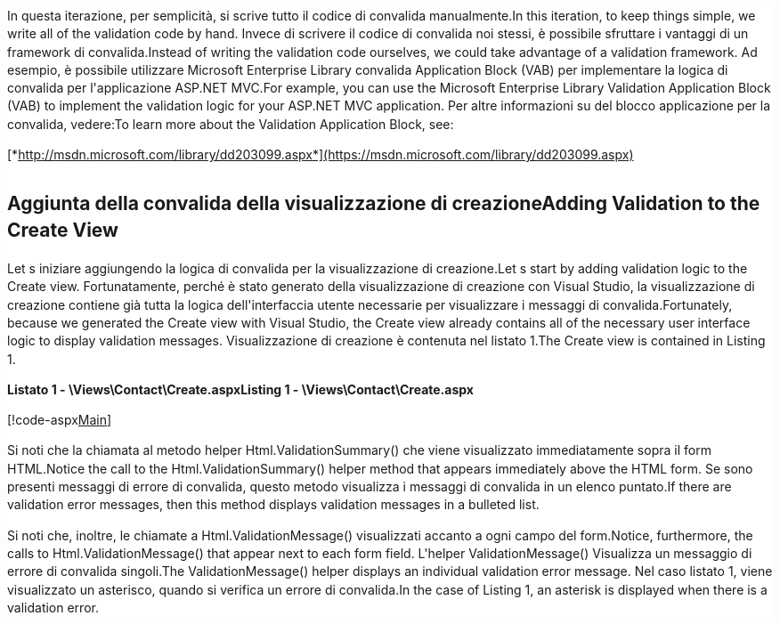 <span data-ttu-id="2d17a-147">In questa iterazione, per semplicità, si scrive tutto il codice di convalida manualmente.</span><span class="sxs-lookup"><span data-stu-id="2d17a-147">In this iteration, to keep things simple, we write all of the validation code by hand.</span></span> <span data-ttu-id="2d17a-148">Invece di scrivere il codice di convalida noi stessi, è possibile sfruttare i vantaggi di un framework di convalida.</span><span class="sxs-lookup"><span data-stu-id="2d17a-148">Instead of writing the validation code ourselves, we could take advantage of a validation framework.</span></span> <span data-ttu-id="2d17a-149">Ad esempio, è possibile utilizzare Microsoft Enterprise Library convalida Application Block (VAB) per implementare la logica di convalida per l'applicazione ASP.NET MVC.</span><span class="sxs-lookup"><span data-stu-id="2d17a-149">For example, you can use the Microsoft Enterprise Library Validation Application Block (VAB) to implement the validation logic for your ASP.NET MVC application.</span></span> <span data-ttu-id="2d17a-150">Per altre informazioni su del blocco applicazione per la convalida, vedere:</span><span class="sxs-lookup"><span data-stu-id="2d17a-150">To learn more about the Validation Application Block, see:</span></span>

[*http://msdn.microsoft.com/library/dd203099.aspx*](https://msdn.microsoft.com/library/dd203099.aspx)

## <a name="adding-validation-to-the-create-view"></a><span data-ttu-id="2d17a-151">Aggiunta della convalida della visualizzazione di creazione</span><span class="sxs-lookup"><span data-stu-id="2d17a-151">Adding Validation to the Create View</span></span>

<span data-ttu-id="2d17a-152">Let s iniziare aggiungendo la logica di convalida per la visualizzazione di creazione.</span><span class="sxs-lookup"><span data-stu-id="2d17a-152">Let s start by adding validation logic to the Create view.</span></span> <span data-ttu-id="2d17a-153">Fortunatamente, perché è stato generato della visualizzazione di creazione con Visual Studio, la visualizzazione di creazione contiene già tutta la logica dell'interfaccia utente necessarie per visualizzare i messaggi di convalida.</span><span class="sxs-lookup"><span data-stu-id="2d17a-153">Fortunately, because we generated the Create view with Visual Studio, the Create view already contains all of the necessary user interface logic to display validation messages.</span></span> <span data-ttu-id="2d17a-154">Visualizzazione di creazione è contenuta nel listato 1.</span><span class="sxs-lookup"><span data-stu-id="2d17a-154">The Create view is contained in Listing 1.</span></span>

<span data-ttu-id="2d17a-155">**Listato 1 - \Views\Contact\Create.aspx**</span><span class="sxs-lookup"><span data-stu-id="2d17a-155">**Listing 1 - \Views\Contact\Create.aspx**</span></span>

[!code-aspx[Main](iteration-3-add-form-validation-cs/samples/sample1.aspx)]

<span data-ttu-id="2d17a-156">Si noti che la chiamata al metodo helper Html.ValidationSummary() che viene visualizzato immediatamente sopra il form HTML.</span><span class="sxs-lookup"><span data-stu-id="2d17a-156">Notice the call to the Html.ValidationSummary() helper method that appears immediately above the HTML form.</span></span> <span data-ttu-id="2d17a-157">Se sono presenti messaggi di errore di convalida, questo metodo visualizza i messaggi di convalida in un elenco puntato.</span><span class="sxs-lookup"><span data-stu-id="2d17a-157">If there are validation error messages, then this method displays validation messages in a bulleted list.</span></span>

<span data-ttu-id="2d17a-158">Si noti che, inoltre, le chiamate a Html.ValidationMessage() visualizzati accanto a ogni campo del form.</span><span class="sxs-lookup"><span data-stu-id="2d17a-158">Notice, furthermore, the calls to Html.ValidationMessage() that appear next to each form field.</span></span> <span data-ttu-id="2d17a-159">L'helper ValidationMessage() Visualizza un messaggio di errore di convalida singoli.</span><span class="sxs-lookup"><span data-stu-id="2d17a-159">The ValidationMessage() helper displays an individual validation error message.</span></span> <span data-ttu-id="2d17a-160">Nel caso listato 1, viene visualizzato un asterisco, quando si verifica un errore di convalida.</span><span class="sxs-lookup"><span data-stu-id="2d17a-160">In the case of Listing 1, an asterisk is displayed when there is a validation error.</span></span>

